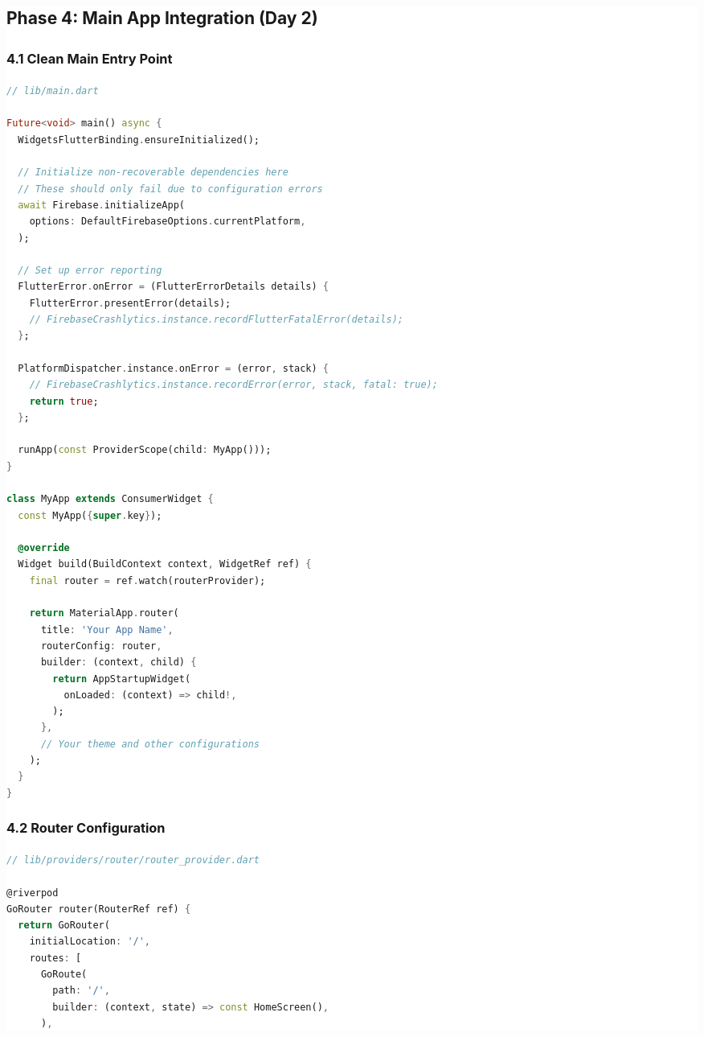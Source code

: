 ## **Phase 4: Main App Integration (Day 2)**

### **4.1 Clean Main Entry Point**
```dart
// lib/main.dart

Future<void> main() async {
  WidgetsFlutterBinding.ensureInitialized();

  // Initialize non-recoverable dependencies here
  // These should only fail due to configuration errors
  await Firebase.initializeApp(
    options: DefaultFirebaseOptions.currentPlatform,
  );

  // Set up error reporting
  FlutterError.onError = (FlutterErrorDetails details) {
    FlutterError.presentError(details);
    // FirebaseCrashlytics.instance.recordFlutterFatalError(details);
  };

  PlatformDispatcher.instance.onError = (error, stack) {
    // FirebaseCrashlytics.instance.recordError(error, stack, fatal: true);
    return true;
  };

  runApp(const ProviderScope(child: MyApp()));
}

class MyApp extends ConsumerWidget {
  const MyApp({super.key});

  @override
  Widget build(BuildContext context, WidgetRef ref) {
    final router = ref.watch(routerProvider);

    return MaterialApp.router(
      title: 'Your App Name',
      routerConfig: router,
      builder: (context, child) {
        return AppStartupWidget(
          onLoaded: (context) => child!,
        );
      },
      // Your theme and other configurations
    );
  }
}
```

### **4.2 Router Configuration**
```dart
// lib/providers/router/router_provider.dart

@riverpod
GoRouter router(RouterRef ref) {
  return GoRouter(
    initialLocation: '/',
    routes: [
      GoRoute(
        path: '/',
        builder: (context, state) => const HomeScreen(),
      ),
```
